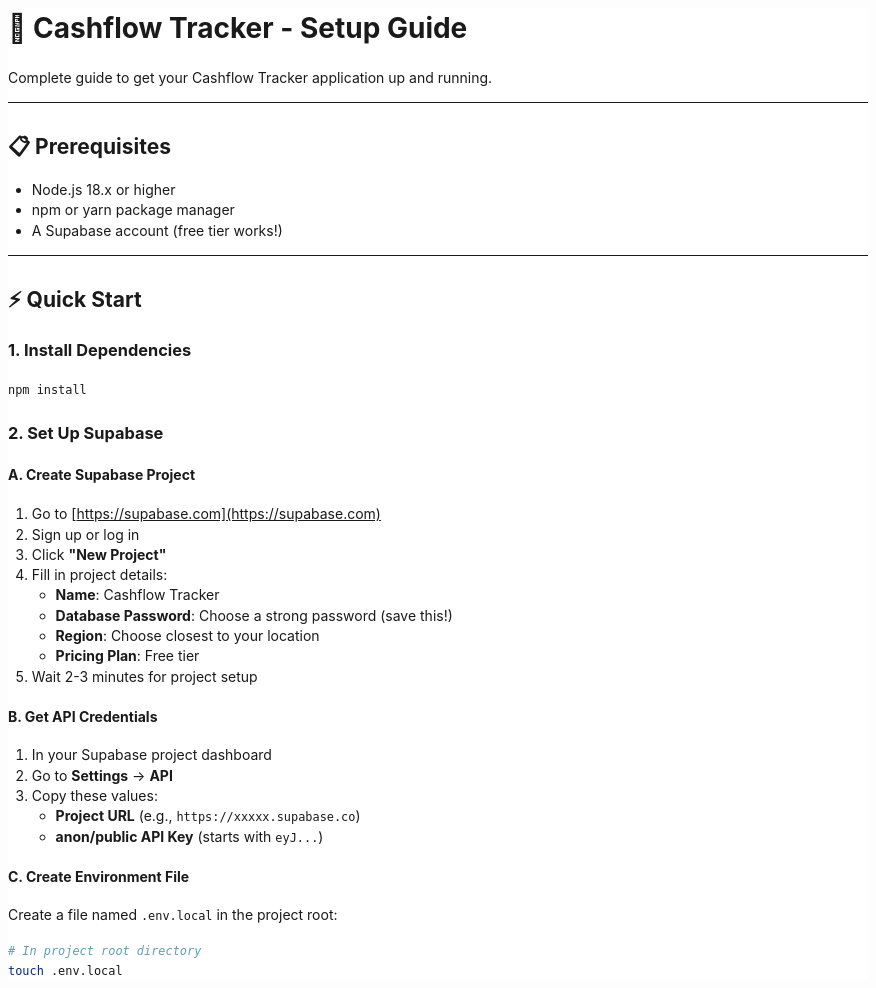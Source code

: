# 🚀 Cashflow Tracker - Setup Guide

Complete guide to get your Cashflow Tracker application up and running.

---

## 📋 Prerequisites

- Node.js 18.x or higher
- npm or yarn package manager
- A Supabase account (free tier works!)

---

## ⚡ Quick Start

### 1. Install Dependencies

```bash
npm install
```

### 2. Set Up Supabase

#### A. Create Supabase Project

1. Go to [https://supabase.com](https://supabase.com)
2. Sign up or log in
3. Click **"New Project"**
4. Fill in project details:
   - **Name**: Cashflow Tracker
   - **Database Password**: Choose a strong password (save this!)
   - **Region**: Choose closest to your location
   - **Pricing Plan**: Free tier
5. Wait 2-3 minutes for project setup

#### B. Get API Credentials

1. In your Supabase project dashboard
2. Go to **Settings** → **API**
3. Copy these values:
   - **Project URL** (e.g., `https://xxxxx.supabase.co`)
   - **anon/public API Key** (starts with `eyJ...`)

#### C. Create Environment File

Create a file named `.env.local` in the project root:

```bash
# In project root directory
touch .env.local
```
